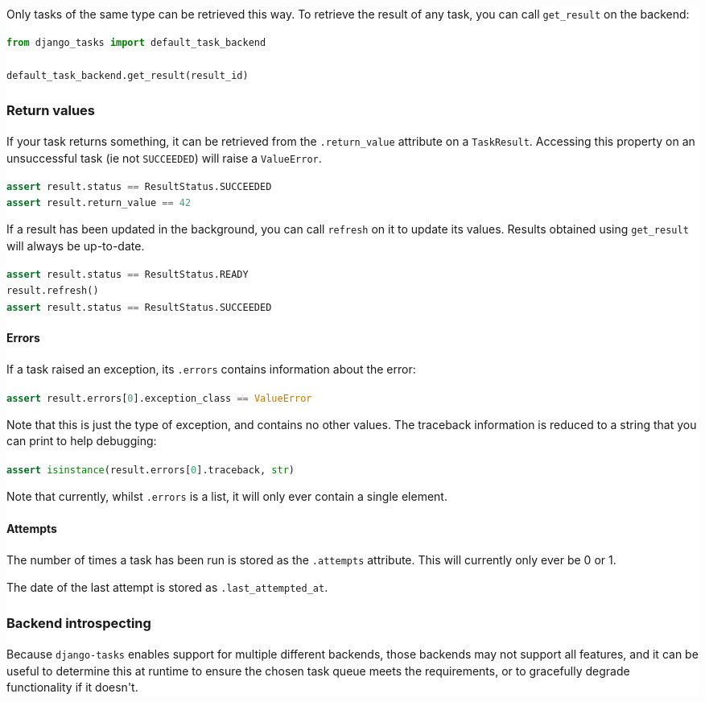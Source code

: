 Only tasks of the same type can be retrieved this way. To retrieve the result of any task, you can call `get_result` on the backend:

```python
from django_tasks import default_task_backend

default_task_backend.get_result(result_id)
```

### Return values

If your task returns something, it can be retrieved from the `.return_value` attribute on a `TaskResult`. Accessing this property on an unsuccessful task (ie not `SUCCEEDED`) will raise a `ValueError`.

```python
assert result.status == ResultStatus.SUCCEEDED
assert result.return_value == 42
```

If a result has been updated in the background, you can call `refresh` on it to update its values. Results obtained using `get_result` will always be up-to-date.

```python
assert result.status == ResultStatus.READY
result.refresh()
assert result.status == ResultStatus.SUCCEEDED
```

#### Errors

If a task raised an exception, its `.errors` contains information about the error:

```python
assert result.errors[0].exception_class == ValueError
```

Note that this is just the type of exception, and contains no other values. The traceback information is reduced to a string that you can print to help debugging:

```python
assert isinstance(result.errors[0].traceback, str)
```

Note that currently, whilst `.errors` is a list, it will only ever contain a single element.

#### Attempts

The number of times a task has been run is stored as the `.attempts` attribute. This will currently only ever be 0 or 1.

The date of the last attempt is stored as `.last_attempted_at`.

### Backend introspecting

Because `django-tasks` enables support for multiple different backends, those backends may not support all features, and it can be useful to determine this at runtime to ensure the chosen task queue meets the requirements, or to gracefully degrade functionality if it doesn't.
